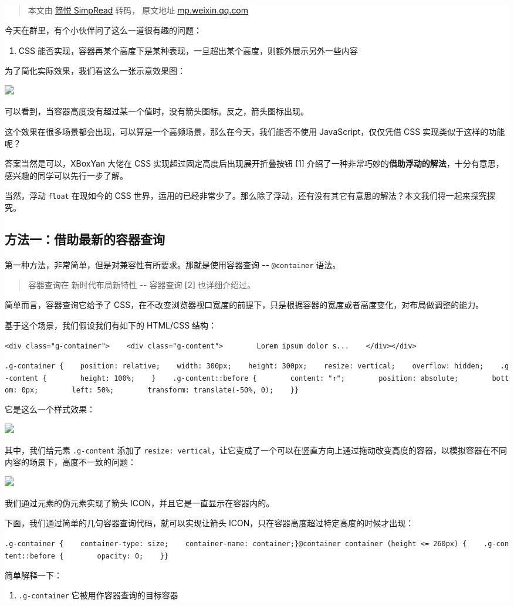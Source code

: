 > 本文由 [简悦 SimpRead](http://ksria.com/simpread/) 转码， 原文地址 [mp.weixin.qq.com](https://mp.weixin.qq.com/s/kpD8_kFSFqyEBTqLteCZvA)

今天在群里，有个小伙伴问了这么一道很有趣的问题：

1.  CSS 能否实现，容器再某个高度下是某种表现，一旦超出某个高度，则额外展示另外一些内容
    

为了简化实际效果，我们看这么一张示意效果图：

![](https://mmbiz.qpic.cn/sz_mmbiz_gif/SMw0rcHsoNJHXFt31FLQQJncxw5JwzCwwmvCEdIQGqQ5BDdlILBJk5gTH00uwkc2CqIUakLGKJGuUukfiaKYX6g/640?wx_fmt=gif)

可以看到，当容器高度没有超过某一个值时，没有箭头图标。反之，箭头图标出现。

这个效果在很多场景都会出现，可以算是一个高频场景，那么在今天，我们能否不使用 JavaScript，仅仅凭借 CSS 实现类似于这样的功能呢？

答案当然是可以，XBoxYan 大佬在 CSS 实现超过固定高度后出现展开折叠按钮 [1] 介绍了一种非常巧妙的**借助浮动的解法**，十分有意思，感兴趣的同学可以先行一步了解。

当然，浮动 `float` 在现如今的 CSS 世界，运用的已经非常少了。那么除了浮动，还有没有其它有意思的解法？本文我们将一起来探究探究。

方法一：借助最新的容器查询
-------------

第一种方法，非常简单，但是对兼容性有所要求。那就是使用容器查询 -- `@container` 语法。

> 容器查询在 新时代布局新特性 -- 容器查询 [2] 也详细介绍过。

简单而言，容器查询它给予了 CSS，在不改变浏览器视口宽度的前提下，只是根据容器的宽度或者高度变化，对布局做调整的能力。

基于这个场景，我们假设我们有如下的 HTML/CSS 结构：

```
<div class="g-container">    <div class="g-content">        Lorem ipsum dolor s...    </div></div>
```

```
.g-container {    position: relative;    width: 300px;    height: 300px;    resize: vertical;    overflow: hidden;    .g-content {        height: 100%;    }    .g-content::before {        content: "↑";        position: absolute;        bottom: 0px;        left: 50%;        transform: translate(-50%, 0);    }}
```

它是这么一个样式效果：

![](https://mmbiz.qpic.cn/sz_mmbiz_png/SMw0rcHsoNJHXFt31FLQQJncxw5JwzCwOAvCp8JLR9Vic8iaZf3oZmljL3eCArVsPSmOI60FMOTCy6kI1RDLf6Xw/640?wx_fmt=png)

其中，我们给元素 `.g-content` 添加了 `resize: vertical`，让它变成了一个可以在竖直方向上通过拖动改变高度的容器，以模拟容器在不同内容的场景下，高度不一致的问题：

![](https://mmbiz.qpic.cn/sz_mmbiz_gif/SMw0rcHsoNJHXFt31FLQQJncxw5JwzCwt7VVlp4TJpEqUiasAc4C4FMYvuGfGIEvGXWM9wsuFiaHicia0Po2ibJNQpw/640?wx_fmt=gif)

我们通过元素的伪元素实现了箭头 ICON，并且它是一直显示在容器内的。

下面，我们通过简单的几句容器查询代码，就可以实现让箭头 ICON，只在容器高度超过特定高度的时候才出现：

```
.g-container {    container-type: size;    container-name: container;}@container container (height <= 260px) {    .g-content::before {        opacity: 0;    }}
```

简单解释一下：

1.  `.g-container` 它被用作容器查询的目标容器
    